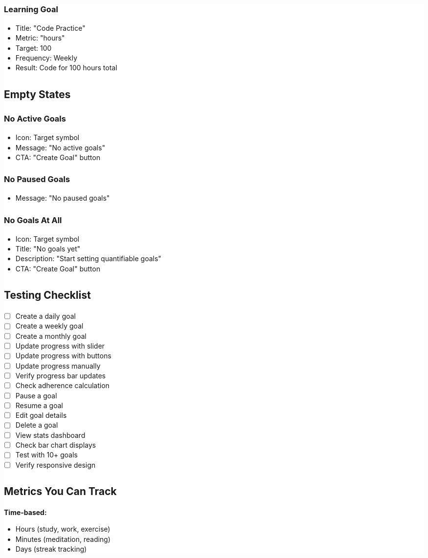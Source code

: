 ### Learning Goal
- Title: "Code Practice"
- Metric: "hours"
- Target: 100
- Frequency: Weekly
- Result: Code for 100 hours total

## Empty States

### No Active Goals
- Icon: Target symbol
- Message: "No active goals"
- CTA: "Create Goal" button

### No Paused Goals
- Message: "No paused goals"

### No Goals At All
- Icon: Target symbol
- Title: "No goals yet"
- Description: "Start setting quantifiable goals"
- CTA: "Create Goal" button

## Testing Checklist

- [ ] Create a daily goal
- [ ] Create a weekly goal
- [ ] Create a monthly goal
- [ ] Update progress with slider
- [ ] Update progress with buttons
- [ ] Update progress manually
- [ ] Verify progress bar updates
- [ ] Check adherence calculation
- [ ] Pause a goal
- [ ] Resume a goal
- [ ] Edit goal details
- [ ] Delete a goal
- [ ] View stats dashboard
- [ ] Check bar chart displays
- [ ] Test with 10+ goals
- [ ] Verify responsive design

## Metrics You Can Track

**Time-based:**
- Hours (study, work, exercise)
- Minutes (meditation, reading)
- Days (streak tracking)
